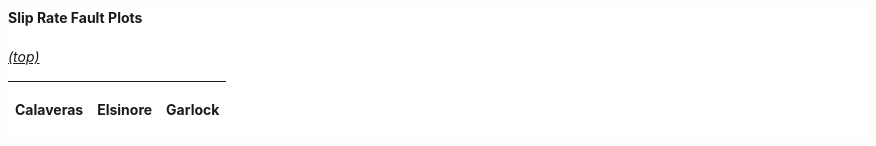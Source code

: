 #### Slip Rate Fault Plots
*[(top)](#bruce-3165)*

| <p align="center">**Calaveras**</p> | <p align="center">**Elsinore**</p> | <p align="center">**Garlock**</p> |
|-----|-----|-----|